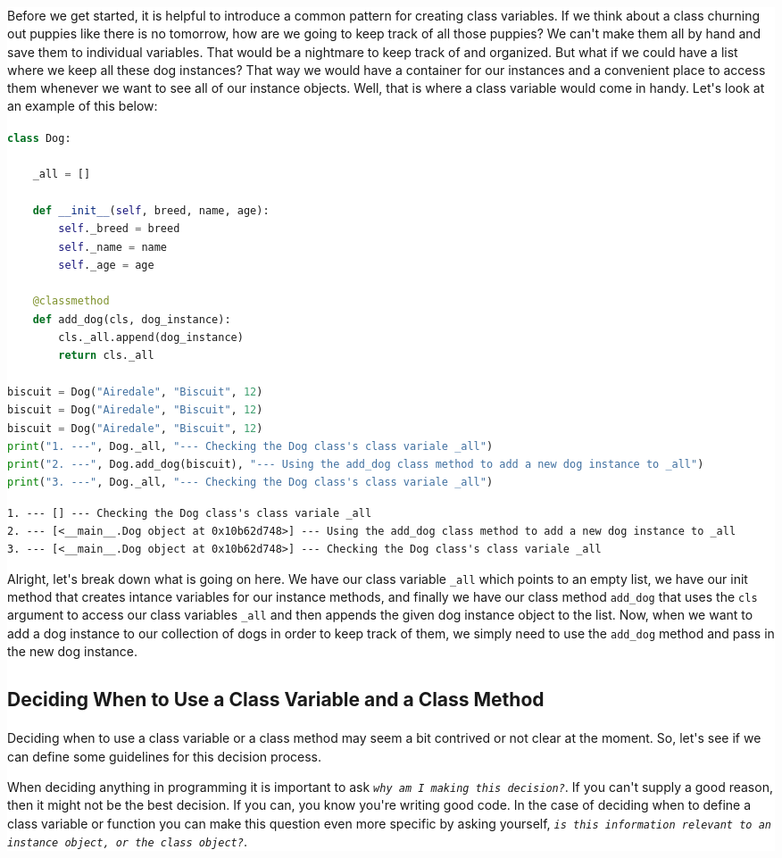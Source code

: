 Before we get started, it is helpful to introduce a common pattern for creating class variables. If we think about a class churning out puppies like there is no tomorrow, how are we going to keep track of all those puppies? We can't make them all by hand and save them to individual variables. That would be a nightmare to keep track of and organized. But what if we could have a list where we keep all these dog instances? That way we would have a container for our instances and a convenient place to access them whenever we want to see all of our instance objects. Well, that is where a class variable would come in handy. Let's look at an example of this below:


```python
class Dog:
    
    _all = []
    
    def __init__(self, breed, name, age):
        self._breed = breed
        self._name = name        
        self._age = age  
    
    @classmethod
    def add_dog(cls, dog_instance):
        cls._all.append(dog_instance)
        return cls._all
    
biscuit = Dog("Airedale", "Biscuit", 12)
biscuit = Dog("Airedale", "Biscuit", 12)
biscuit = Dog("Airedale", "Biscuit", 12)
print("1. ---", Dog._all, "--- Checking the Dog class's class variale _all")
print("2. ---", Dog.add_dog(biscuit), "--- Using the add_dog class method to add a new dog instance to _all")
print("3. ---", Dog._all, "--- Checking the Dog class's class variale _all")
```

    1. --- [] --- Checking the Dog class's class variale _all
    2. --- [<__main__.Dog object at 0x10b62d748>] --- Using the add_dog class method to add a new dog instance to _all
    3. --- [<__main__.Dog object at 0x10b62d748>] --- Checking the Dog class's class variale _all


Alright, let's break down what is going on here. We have our class variable `_all` which points to an empty list, we have our init method that creates intance variables for our instance methods, and finally we have our class method `add_dog` that uses the `cls` argument to access our class variables `_all` and then appends the given dog instance object to the list. Now, when we want to add a dog instance to our collection of dogs in order to keep track of them, we simply need to use the `add_dog` method and pass in the new dog instance.

## Deciding When to Use a Class Variable and a Class Method

Deciding when to use a class variable or a class method may seem a bit contrived or not clear at the moment. So, let's see if we can define some guidelines for this decision process. 

When deciding anything in programming it is important to ask *`why am I making this decision?`*. If you can't supply a good reason, then it might not be the best decision. If you can, you know you're writing good code. In the case of deciding when to define a class variable or function you can make this question even more specific by asking yourself, *`is this information relevant to an instance object, or the class object?`*.
